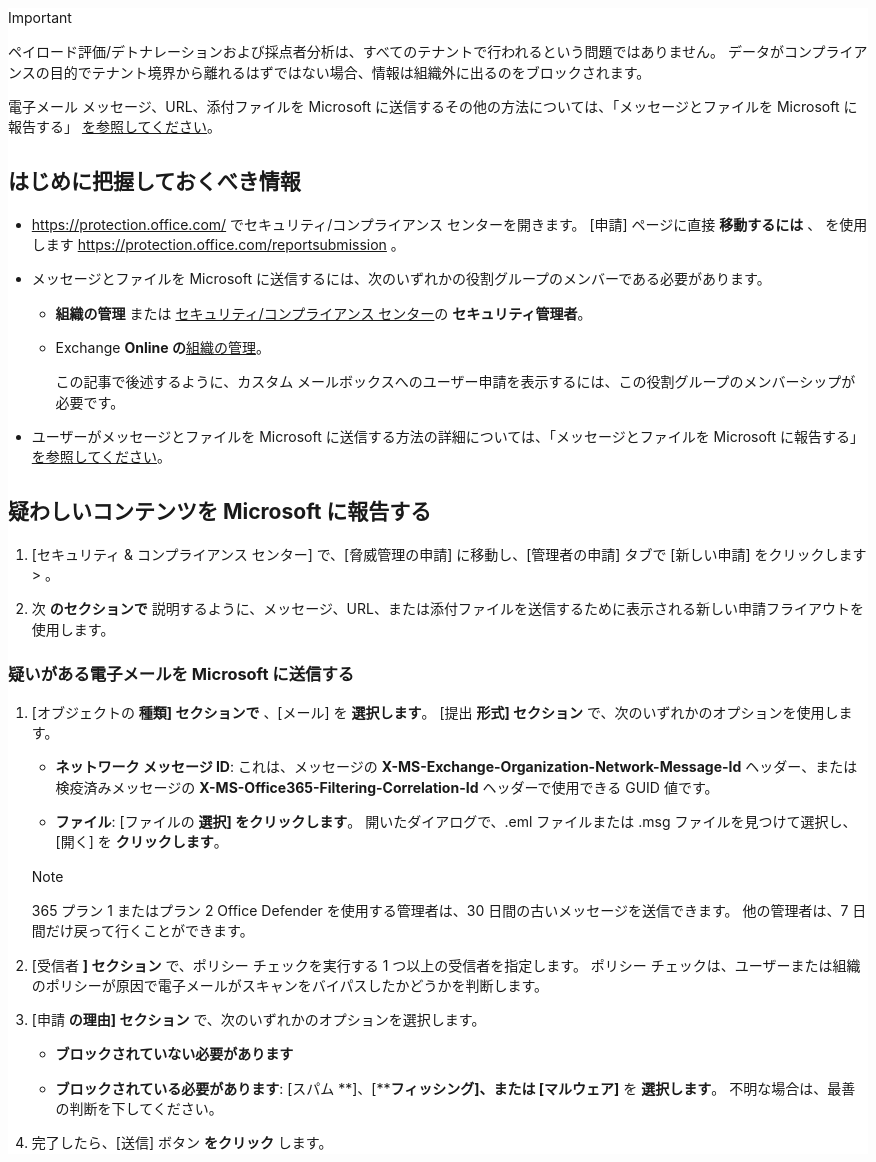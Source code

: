 > [!IMPORTANT]
> ペイロード評価/デトナレーションおよび採点者分析は、すべてのテナントで行われるという問題ではありません。 データがコンプライアンスの目的でテナント境界から離れるはずではない場合、情報は組織外に出るのをブロックされます。

電子メール メッセージ、URL、添付ファイルを Microsoft に送信するその他の方法については、「メッセージとファイルを Microsoft に報告する」 [を参照してください](report-junk-email-messages-to-microsoft.md)。

## <a name="what-do-you-need-to-know-before-you-begin"></a>はじめに把握しておくべき情報

- <https://protection.office.com/> でセキュリティ/コンプライアンス センターを開きます。 [申請] ページに直接 **移動するには** 、 を使用します <https://protection.office.com/reportsubmission> 。

- メッセージとファイルを Microsoft に送信するには、次のいずれかの役割グループのメンバーである必要があります。

  - **組織の管理** または [セキュリティ/コンプライアンス センター](permissions-in-the-security-and-compliance-center.md)の **セキュリティ管理者**。

  - Exchange **Online の**[組織の管理](/Exchange/permissions-exo/permissions-exo#role-groups)。

    この記事で後述するように、カスタム メールボックスへの[](#view-user-submissions-to-the-custom-mailbox)ユーザー申請を表示するには、この役割グループのメンバーシップが必要です。

- ユーザーがメッセージとファイルを Microsoft に送信する方法の詳細については、「メッセージとファイルを Microsoft に報告する」 [を参照してください](report-junk-email-messages-to-microsoft.md)。

## <a name="report-suspicious-content-to-microsoft"></a>疑わしいコンテンツを Microsoft に報告する

1. [セキュリティ & コンプライアンス センター] で、[脅威管理の申請] に移動し、[管理者の申請] タブで [新しい申請] をクリックします \> 。  

2. 次 **のセクションで** 説明するように、メッセージ、URL、または添付ファイルを送信するために表示される新しい申請フライアウトを使用します。

### <a name="submit-a-questionable-email-to-microsoft"></a>疑いがある電子メールを Microsoft に送信する

1. [オブジェクトの **種類] セクションで** 、[メール] を **選択します**。 [提出 **形式] セクション** で、次のいずれかのオプションを使用します。

   - **ネットワーク メッセージ ID**: これは、メッセージの **X-MS-Exchange-Organization-Network-Message-Id** ヘッダー、または検疫済みメッセージの **X-MS-Office365-Filtering-Correlation-Id** ヘッダーで使用できる GUID 値です。

   - **ファイル**: [ファイルの **選択] をクリックします**。 開いたダイアログで、.eml ファイルまたは .msg ファイルを見つけて選択し、[開く] を **クリックします**。

   > [!NOTE]
   > 365 プラン 1 またはプラン 2 Office Defender を使用する管理者は、30 日間の古いメッセージを送信できます。 他の管理者は、7 日間だけ戻って行くことができます。

2. [受信者 **] セクション** で、ポリシー チェックを実行する 1 つ以上の受信者を指定します。 ポリシー チェックは、ユーザーまたは組織のポリシーが原因で電子メールがスキャンをバイパスしたかどうかを判断します。

3. [申請 **の理由] セクション** で、次のいずれかのオプションを選択します。

   - **ブロックされていない必要があります**

   - **ブロックされている必要があります**: [スパム **]、[****フィッシング]、または [マルウェア]** を **選択します**。 不明な場合は、最善の判断を下してください。

4. 完了したら、[送信] ボタン **をクリック** します。
